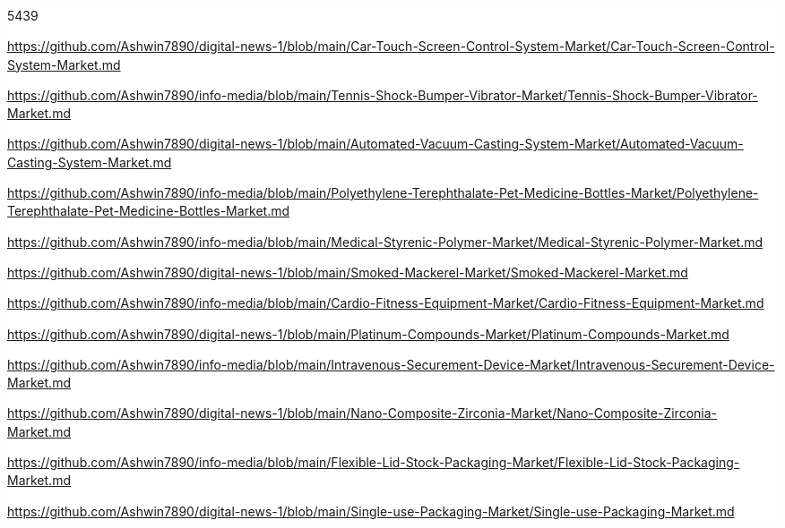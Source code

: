 5439</p><p><a href="https://github.com/Ashwin7890/digital-news-1/blob/main/Car-Touch-Screen-Control-System-Market/Car-Touch-Screen-Control-System-Market.md">https://github.com/Ashwin7890/digital-news-1/blob/main/Car-Touch-Screen-Control-System-Market/Car-Touch-Screen-Control-System-Market.md</a></p><p><a href="https://github.com/Ashwin7890/info-media/blob/main/Tennis-Shock-Bumper-Vibrator-Market/Tennis-Shock-Bumper-Vibrator-Market.md">https://github.com/Ashwin7890/info-media/blob/main/Tennis-Shock-Bumper-Vibrator-Market/Tennis-Shock-Bumper-Vibrator-Market.md</a></p><p><a href="https://github.com/Ashwin7890/digital-news-1/blob/main/Automated-Vacuum-Casting-System-Market/Automated-Vacuum-Casting-System-Market.md">https://github.com/Ashwin7890/digital-news-1/blob/main/Automated-Vacuum-Casting-System-Market/Automated-Vacuum-Casting-System-Market.md</a></p><p><a href="https://github.com/Ashwin7890/info-media/blob/main/Polyethylene-Terephthalate-Pet-Medicine-Bottles-Market/Polyethylene-Terephthalate-Pet-Medicine-Bottles-Market.md">https://github.com/Ashwin7890/info-media/blob/main/Polyethylene-Terephthalate-Pet-Medicine-Bottles-Market/Polyethylene-Terephthalate-Pet-Medicine-Bottles-Market.md</a></p><p><a href="https://github.com/Ashwin7890/info-media/blob/main/Medical-Styrenic-Polymer-Market/Medical-Styrenic-Polymer-Market.md">https://github.com/Ashwin7890/info-media/blob/main/Medical-Styrenic-Polymer-Market/Medical-Styrenic-Polymer-Market.md</a></p><p><a href="https://github.com/Ashwin7890/digital-news-1/blob/main/Smoked-Mackerel-Market/Smoked-Mackerel-Market.md">https://github.com/Ashwin7890/digital-news-1/blob/main/Smoked-Mackerel-Market/Smoked-Mackerel-Market.md</a></p><p><a href="https://github.com/Ashwin7890/info-media/blob/main/Cardio-Fitness-Equipment-Market/Cardio-Fitness-Equipment-Market.md">https://github.com/Ashwin7890/info-media/blob/main/Cardio-Fitness-Equipment-Market/Cardio-Fitness-Equipment-Market.md</a></p><p><a href="https://github.com/Ashwin7890/digital-news-1/blob/main/Platinum-Compounds-Market/Platinum-Compounds-Market.md">https://github.com/Ashwin7890/digital-news-1/blob/main/Platinum-Compounds-Market/Platinum-Compounds-Market.md</a></p><p><a href="https://github.com/Ashwin7890/info-media/blob/main/Intravenous-Securement-Device-Market/Intravenous-Securement-Device-Market.md">https://github.com/Ashwin7890/info-media/blob/main/Intravenous-Securement-Device-Market/Intravenous-Securement-Device-Market.md</a></p><p><a href="https://github.com/Ashwin7890/digital-news-1/blob/main/Nano-Composite-Zirconia-Market/Nano-Composite-Zirconia-Market.md">https://github.com/Ashwin7890/digital-news-1/blob/main/Nano-Composite-Zirconia-Market/Nano-Composite-Zirconia-Market.md</a></p><p><a href="https://github.com/Ashwin7890/info-media/blob/main/Flexible-Lid-Stock-Packaging-Market/Flexible-Lid-Stock-Packaging-Market.md">https://github.com/Ashwin7890/info-media/blob/main/Flexible-Lid-Stock-Packaging-Market/Flexible-Lid-Stock-Packaging-Market.md</a></p><p><a href="https://github.com/Ashwin7890/digital-news-1/blob/main/Single-use-Packaging-Market/Single-use-Packaging-Market.md">https://github.com/Ashwin7890/digital-news-1/blob/main/Single-use-Packaging-Market/Single-use-Packaging-Market.md</a></p>
